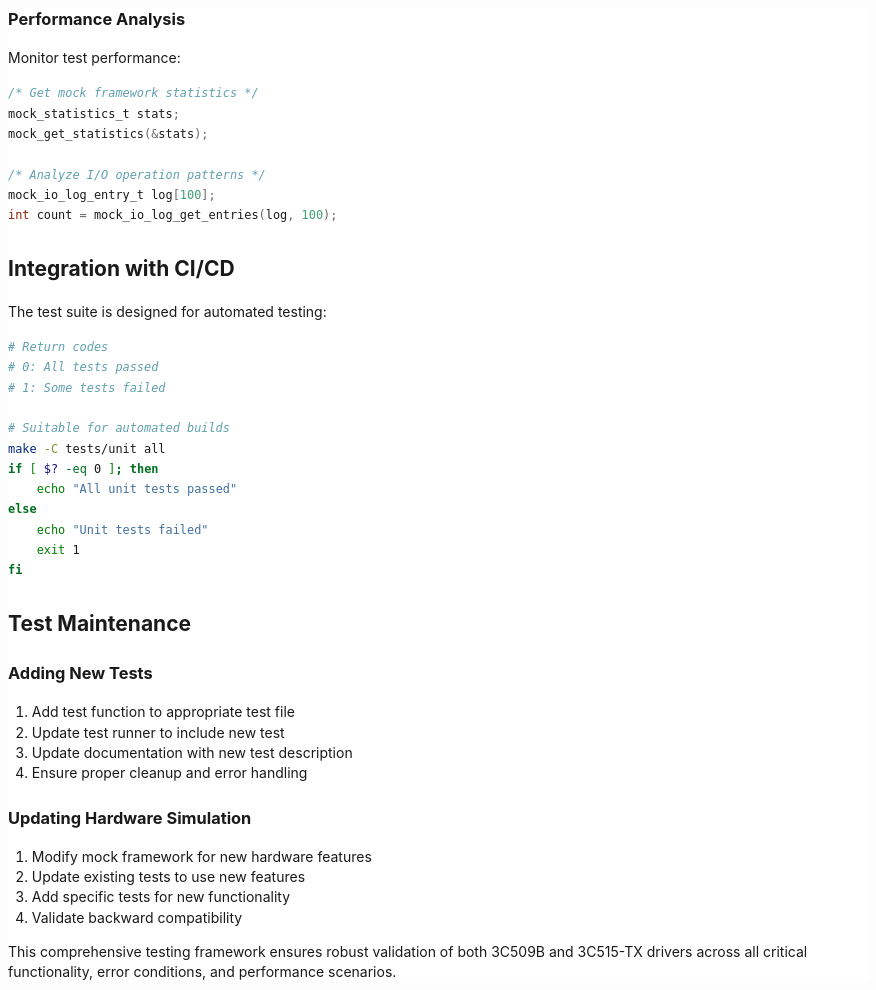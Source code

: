 ### Performance Analysis

Monitor test performance:

```c
/* Get mock framework statistics */
mock_statistics_t stats;
mock_get_statistics(&stats);

/* Analyze I/O operation patterns */
mock_io_log_entry_t log[100];
int count = mock_io_log_get_entries(log, 100);
```

## Integration with CI/CD

The test suite is designed for automated testing:

```bash
# Return codes
# 0: All tests passed
# 1: Some tests failed

# Suitable for automated builds
make -C tests/unit all
if [ $? -eq 0 ]; then
    echo "All unit tests passed"
else
    echo "Unit tests failed"
    exit 1
fi
```

## Test Maintenance

### Adding New Tests

1. Add test function to appropriate test file
2. Update test runner to include new test
3. Update documentation with new test description
4. Ensure proper cleanup and error handling

### Updating Hardware Simulation

1. Modify mock framework for new hardware features
2. Update existing tests to use new features
3. Add specific tests for new functionality
4. Validate backward compatibility

This comprehensive testing framework ensures robust validation of both 3C509B and 3C515-TX drivers across all critical functionality, error conditions, and performance scenarios.